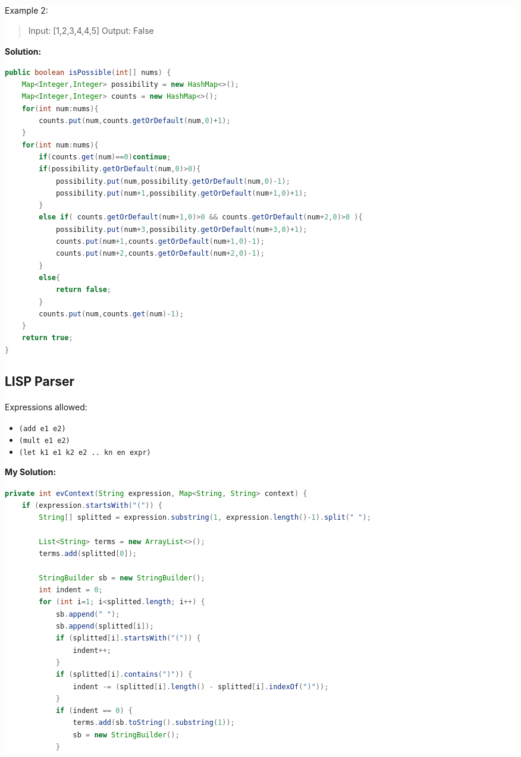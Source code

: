 Example 2:

>Input: [1,2,3,4,4,5]
Output: False

__Solution:__

```java
public boolean isPossible(int[] nums) {
    Map<Integer,Integer> possibility = new HashMap<>();
    Map<Integer,Integer> counts = new HashMap<>();
    for(int num:nums){
        counts.put(num,counts.getOrDefault(num,0)+1);
    }
    for(int num:nums){
        if(counts.get(num)==0)continue;
        if(possibility.getOrDefault(num,0)>0){
            possibility.put(num,possibility.getOrDefault(num,0)-1);
            possibility.put(num+1,possibility.getOrDefault(num+1,0)+1);
        }
        else if( counts.getOrDefault(num+1,0)>0 && counts.getOrDefault(num+2,0)>0 ){
            possibility.put(num+3,possibility.getOrDefault(num+3,0)+1);
            counts.put(num+1,counts.getOrDefault(num+1,0)-1);
            counts.put(num+2,counts.getOrDefault(num+2,0)-1);
        }
        else{
            return false;
        }
        counts.put(num,counts.get(num)-1);
    }
    return true;
}
```

## LISP Parser

Expressions allowed:

- `(add e1 e2)`
- `(mult e1 e2)`
- `(let k1 e1 k2 e2 .. kn en expr)`

__My Solution:__

```java
private int evContext(String expression, Map<String, String> context) {
    if (expression.startsWith("(")) {
        String[] splitted = expression.substring(1, expression.length()-1).split(" ");

        List<String> terms = new ArrayList<>();
        terms.add(splitted[0]);

        StringBuilder sb = new StringBuilder();
        int indent = 0;
        for (int i=1; i<splitted.length; i++) {
            sb.append(" ");
            sb.append(splitted[i]);
            if (splitted[i].startsWith("(")) {
                indent++;
            }
            if (splitted[i].contains(")")) {
                indent -= (splitted[i].length() - splitted[i].indexOf(")"));
            }
            if (indent == 0) {
                terms.add(sb.toString().substring(1));
                sb = new StringBuilder();
            }
```